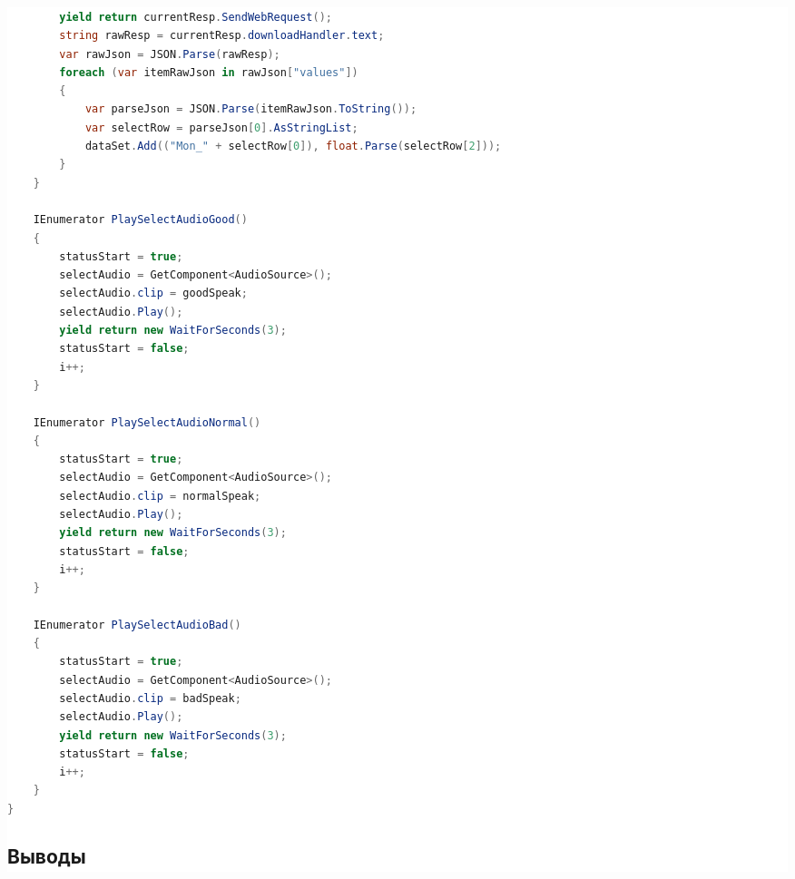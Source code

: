 ```cs
        yield return currentResp.SendWebRequest();
        string rawResp = currentResp.downloadHandler.text;
        var rawJson = JSON.Parse(rawResp);
        foreach (var itemRawJson in rawJson["values"])
        {
            var parseJson = JSON.Parse(itemRawJson.ToString());
            var selectRow = parseJson[0].AsStringList;
            dataSet.Add(("Mon_" + selectRow[0]), float.Parse(selectRow[2]));
        }
    }

    IEnumerator PlaySelectAudioGood()
    {
        statusStart = true;
        selectAudio = GetComponent<AudioSource>();
        selectAudio.clip = goodSpeak;
        selectAudio.Play();
        yield return new WaitForSeconds(3);
        statusStart = false;
        i++;
    }

    IEnumerator PlaySelectAudioNormal()
    {
        statusStart = true;
        selectAudio = GetComponent<AudioSource>();
        selectAudio.clip = normalSpeak;
        selectAudio.Play();
        yield return new WaitForSeconds(3);
        statusStart = false;
        i++;
    }

    IEnumerator PlaySelectAudioBad()
    {
        statusStart = true;
        selectAudio = GetComponent<AudioSource>();
        selectAudio.clip = badSpeak;
        selectAudio.Play();
        yield return new WaitForSeconds(3);
        statusStart = false;
        i++;
    }
}


```

## Выводы
